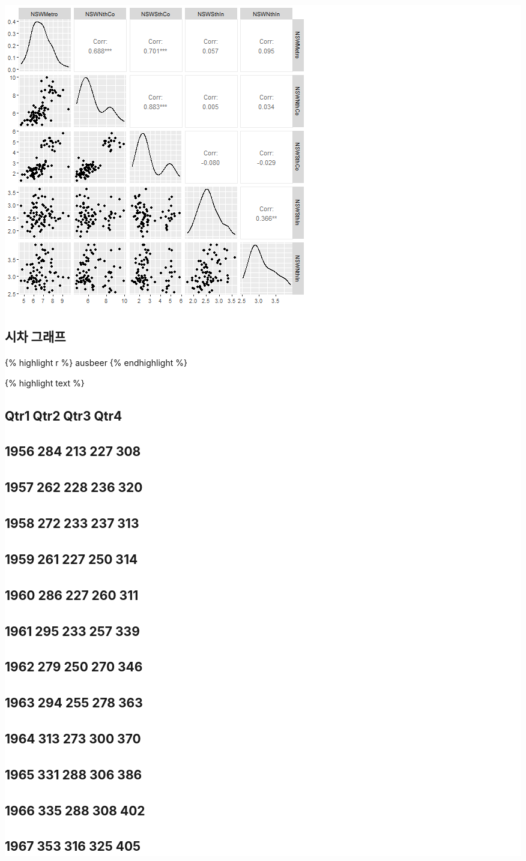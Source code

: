 ![plot of chunk unnamed-chunk-11](/assets/images/Anal_TS_Base/unnamed-chunk-11-1.png)

## 시차 그래프

{% highlight r %}
ausbeer
{% endhighlight %}



{% highlight text %}
##      Qtr1 Qtr2 Qtr3 Qtr4
## 1956  284  213  227  308
## 1957  262  228  236  320
## 1958  272  233  237  313
## 1959  261  227  250  314
## 1960  286  227  260  311
## 1961  295  233  257  339
## 1962  279  250  270  346
## 1963  294  255  278  363
## 1964  313  273  300  370
## 1965  331  288  306  386
## 1966  335  288  308  402
## 1967  353  316  325  405